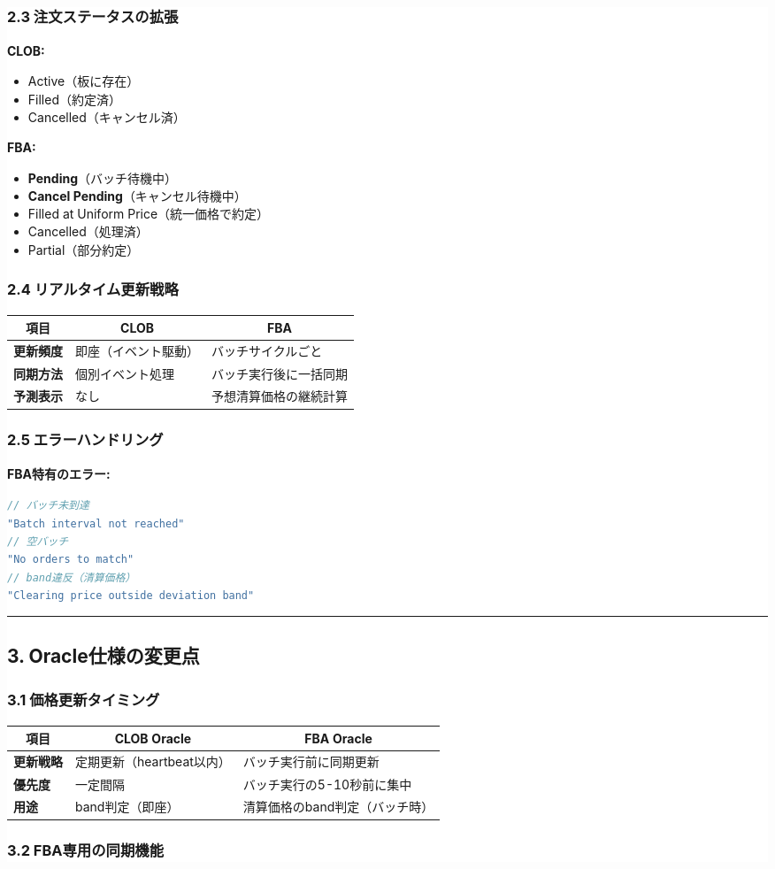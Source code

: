 ### 2.3 注文ステータスの拡張

**CLOB:**
- Active（板に存在）
- Filled（約定済）
- Cancelled（キャンセル済）

**FBA:**
- **Pending**（バッチ待機中）
- **Cancel Pending**（キャンセル待機中）
- Filled at Uniform Price（統一価格で約定）
- Cancelled（処理済）
- Partial（部分約定）

### 2.4 リアルタイム更新戦略

| 項目 | CLOB | FBA |
|------|------|-----|
| **更新頻度** | 即座（イベント駆動） | バッチサイクルごと |
| **同期方法** | 個別イベント処理 | バッチ実行後に一括同期 |
| **予測表示** | なし | 予想清算価格の継続計算 |

### 2.5 エラーハンドリング

**FBA特有のエラー:**
```typescript
// バッチ未到達
"Batch interval not reached"
// 空バッチ
"No orders to match"
// band違反（清算価格）
"Clearing price outside deviation band"
```

---

## 3. Oracle仕様の変更点

### 3.1 価格更新タイミング

| 項目 | CLOB Oracle | FBA Oracle |
|------|-------------|------------|
| **更新戦略** | 定期更新（heartbeat以内） | バッチ実行前に同期更新 |
| **優先度** | 一定間隔 | バッチ実行の5-10秒前に集中 |
| **用途** | band判定（即座） | 清算価格のband判定（バッチ時） |

### 3.2 FBA専用の同期機能

